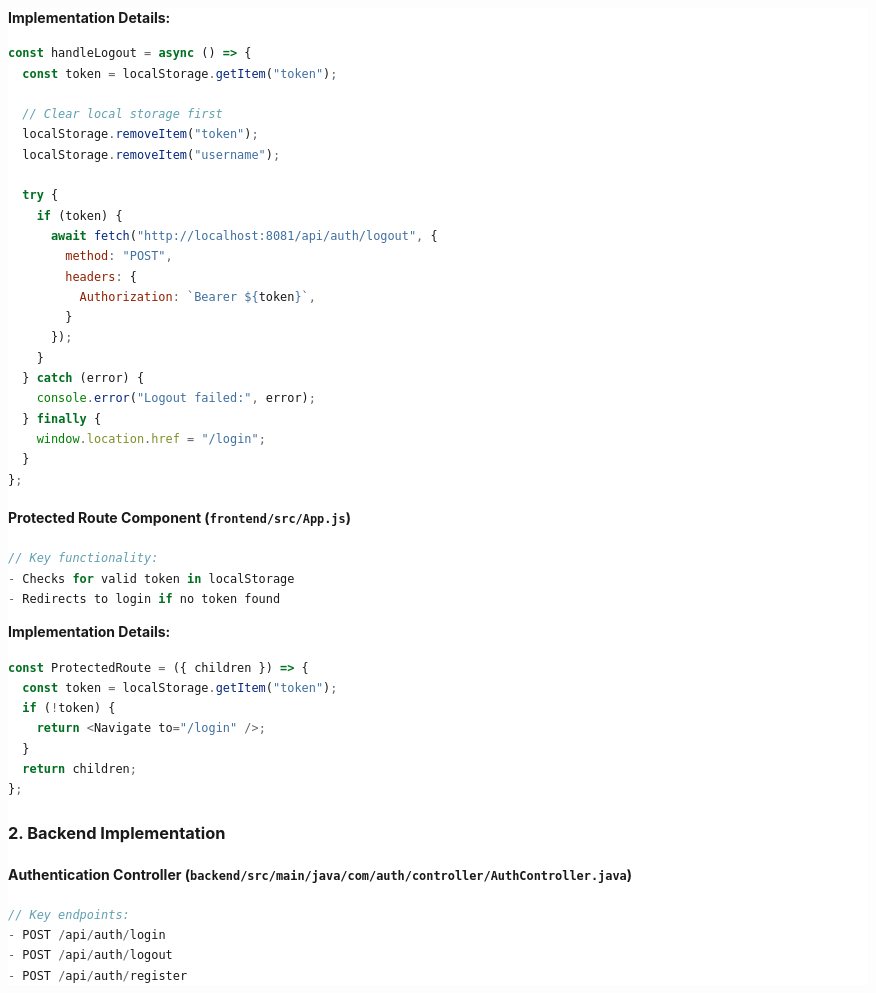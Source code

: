 **Implementation Details:**
```javascript
const handleLogout = async () => {
  const token = localStorage.getItem("token");
  
  // Clear local storage first
  localStorage.removeItem("token");
  localStorage.removeItem("username");

  try {
    if (token) {
      await fetch("http://localhost:8081/api/auth/logout", {
        method: "POST",
        headers: {
          Authorization: `Bearer ${token}`,
        }
      });
    }
  } catch (error) {
    console.error("Logout failed:", error);
  } finally {
    window.location.href = "/login";
  }
};
```

#### Protected Route Component (`frontend/src/App.js`)
```javascript
// Key functionality:
- Checks for valid token in localStorage
- Redirects to login if no token found
```

**Implementation Details:**
```javascript
const ProtectedRoute = ({ children }) => {
  const token = localStorage.getItem("token");
  if (!token) {
    return <Navigate to="/login" />;
  }
  return children;
};
```

### 2. Backend Implementation

#### Authentication Controller (`backend/src/main/java/com/auth/controller/AuthController.java`)
```java
// Key endpoints:
- POST /api/auth/login
- POST /api/auth/logout
- POST /api/auth/register
```
